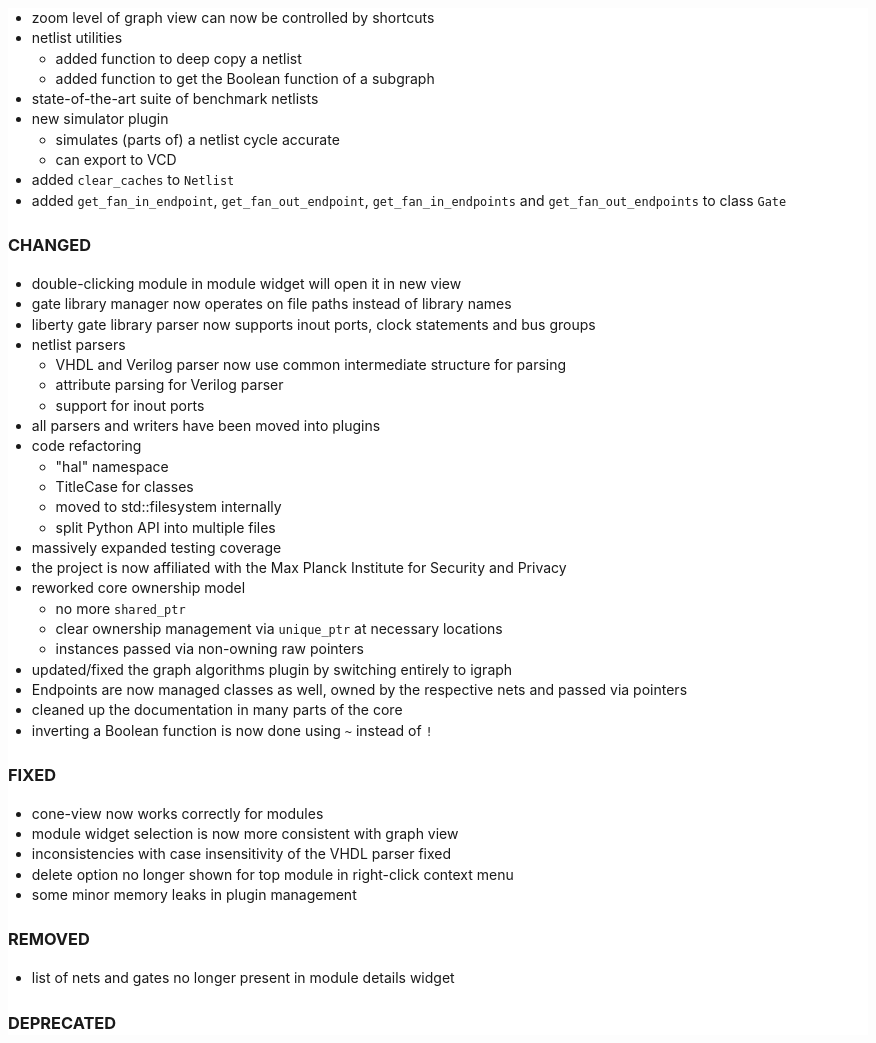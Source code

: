   * zoom level of graph view can now be controlled by shortcuts
* netlist utilities
  * added function to deep copy a netlist
  * added function to get the Boolean function of a subgraph
* state-of-the-art suite of benchmark netlists
* new simulator plugin
  * simulates (parts of) a netlist cycle accurate
  * can export to VCD
* added `clear_caches` to `Netlist`
* added `get_fan_in_endpoint`, `get_fan_out_endpoint`, `get_fan_in_endpoints` and `get_fan_out_endpoints` to class `Gate`

### CHANGED

* double-clicking module in module widget will open it in new view
* gate library manager now operates on file paths instead of library names
* liberty gate library parser now supports inout ports, clock statements and bus groups
* netlist parsers
  * VHDL and Verilog parser now use common intermediate structure for parsing
  * attribute parsing for Verilog parser
  * support for inout ports
* all parsers and writers have been moved into plugins
* code refactoring
  * "hal" namespace
  * TitleCase for classes
  * moved to std::filesystem internally
  * split Python API into multiple files
* massively expanded testing coverage
* the project is now affiliated with the Max Planck Institute for Security and Privacy
* reworked core ownership model
  * no more `shared_ptr`
  * clear ownership management via `unique_ptr` at necessary locations
  * instances passed via non-owning raw pointers
* updated/fixed the graph algorithms plugin by switching entirely to igraph
* Endpoints are now managed classes as well, owned by the respective nets and passed via pointers
* cleaned up the documentation in many parts of the core
* inverting a Boolean function is now done using `~` instead of `!`

### FIXED

* cone-view now works correctly for modules
* module widget selection is now more consistent with graph view
* inconsistencies with case insensitivity of the VHDL parser fixed
* delete option no longer shown for top module in right-click context menu
* some minor memory leaks in plugin management

### REMOVED

* list of nets and gates no longer present in module details widget

### DEPRECATED
